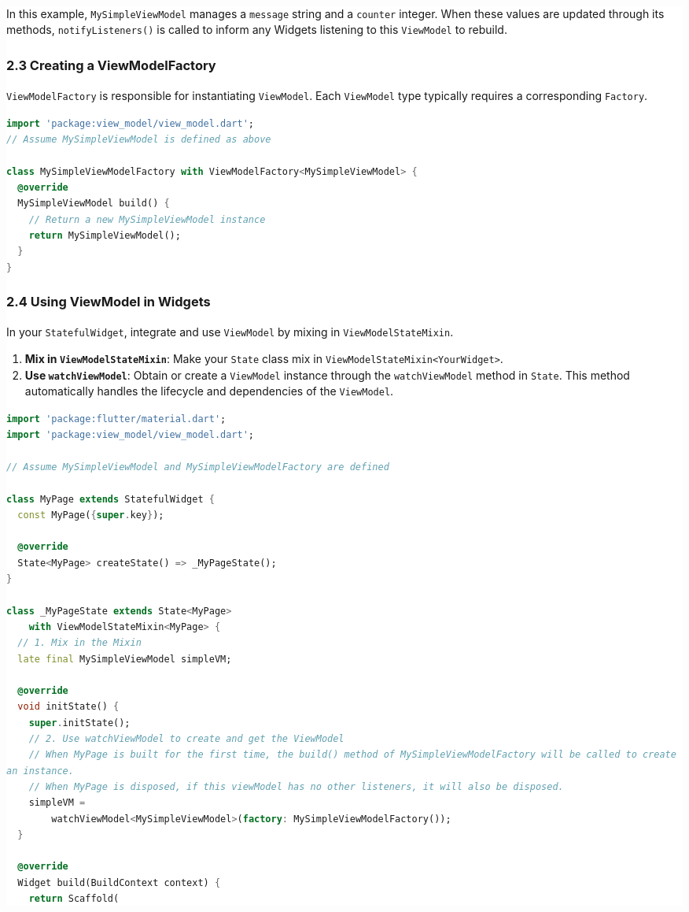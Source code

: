 ```dart
```

In this example, `MySimpleViewModel` manages a `message` string and a `counter` integer. When these
values are updated through its methods, `notifyListeners()` is called to inform any Widgets
listening to this `ViewModel` to rebuild.

### 2.3 Creating a ViewModelFactory

`ViewModelFactory` is responsible for instantiating `ViewModel`. Each `ViewModel` type typically
requires a corresponding `Factory`.

```dart
import 'package:view_model/view_model.dart';
// Assume MySimpleViewModel is defined as above

class MySimpleViewModelFactory with ViewModelFactory<MySimpleViewModel> {
  @override
  MySimpleViewModel build() {
    // Return a new MySimpleViewModel instance
    return MySimpleViewModel();
  }
}
```

### 2.4 Using ViewModel in Widgets

In your `StatefulWidget`, integrate and use `ViewModel` by mixing in `ViewModelStateMixin`.

1. **Mix in `ViewModelStateMixin`**: Make your `State` class mix in
   `ViewModelStateMixin<YourWidget>`.
2. **Use `watchViewModel`**: Obtain or create a `ViewModel` instance through the `watchViewModel`
   method in `State`. This method automatically handles the lifecycle and dependencies of the
   `ViewModel`.

```dart
import 'package:flutter/material.dart';
import 'package:view_model/view_model.dart';

// Assume MySimpleViewModel and MySimpleViewModelFactory are defined

class MyPage extends StatefulWidget {
  const MyPage({super.key});

  @override
  State<MyPage> createState() => _MyPageState();
}

class _MyPageState extends State<MyPage>
    with ViewModelStateMixin<MyPage> {
  // 1. Mix in the Mixin
  late final MySimpleViewModel simpleVM;

  @override
  void initState() {
    super.initState();
    // 2. Use watchViewModel to create and get the ViewModel
    // When MyPage is built for the first time, the build() method of MySimpleViewModelFactory will be called to create an instance.
    // When MyPage is disposed, if this viewModel has no other listeners, it will also be disposed.
    simpleVM =
        watchViewModel<MySimpleViewModel>(factory: MySimpleViewModelFactory());
  }

  @override
  Widget build(BuildContext context) {
    return Scaffold(
```